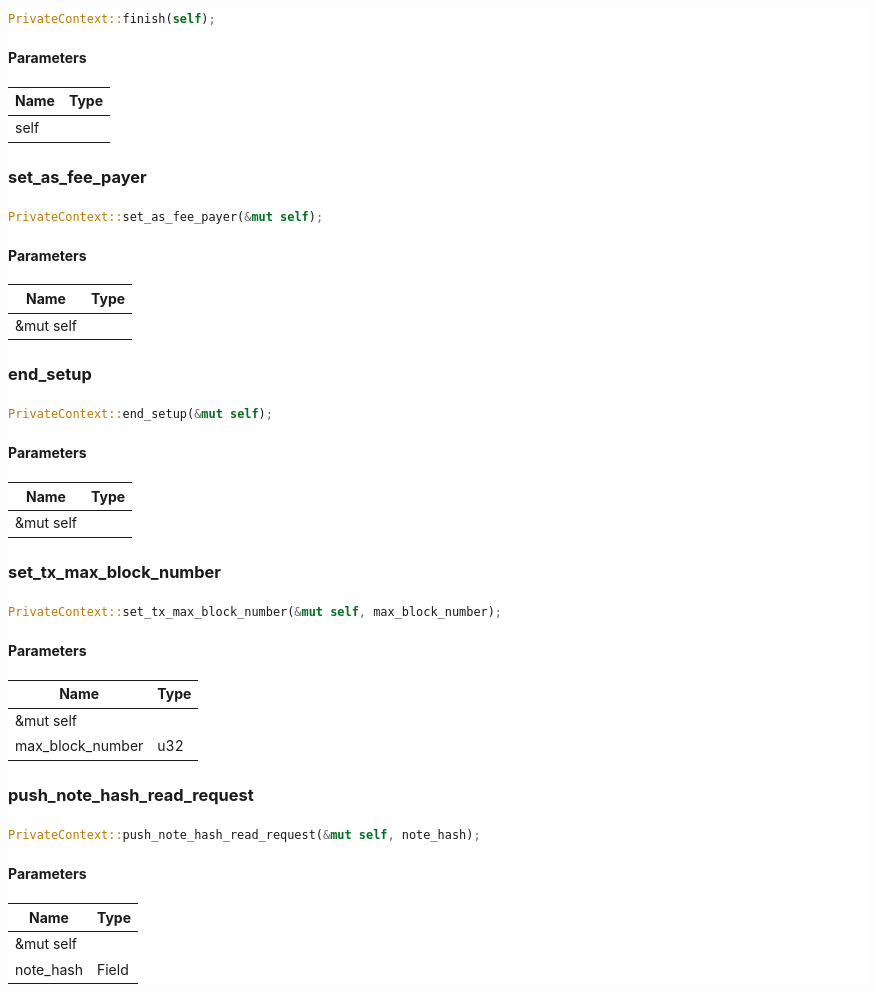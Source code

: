 ```rust
PrivateContext::finish(self);
```

#### Parameters
| Name | Type |
| --- | --- |
| self |  |

### set_as_fee_payer

```rust
PrivateContext::set_as_fee_payer(&mut self);
```

#### Parameters
| Name | Type |
| --- | --- |
| &mut self |  |

### end_setup

```rust
PrivateContext::end_setup(&mut self);
```

#### Parameters
| Name | Type |
| --- | --- |
| &mut self |  |

### set_tx_max_block_number

```rust
PrivateContext::set_tx_max_block_number(&mut self, max_block_number);
```

#### Parameters
| Name | Type |
| --- | --- |
| &mut self |  |
| max_block_number | u32 |

### push_note_hash_read_request

```rust
PrivateContext::push_note_hash_read_request(&mut self, note_hash);
```

#### Parameters
| Name | Type |
| --- | --- |
| &mut self |  |
| note_hash | Field |
